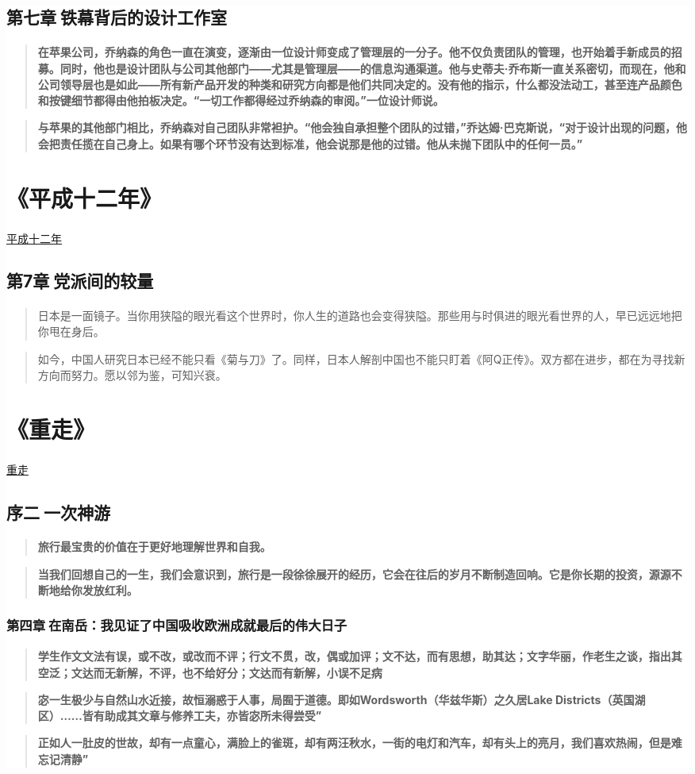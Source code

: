 ## 第七章 铁幕背后的设计工作室

> **在苹果公司，乔纳森的角色一直在演变，逐渐由一位设计师变成了管理层的一分子。他不仅负责团队的管理，也开始着手新成员的招募。同时，他也是设计团队与公司其他部门——尤其是管理层——的信息沟通渠道。他与史蒂夫·乔布斯一直关系密切，而现在，他和公司领导层也是如此——所有新产品开发的种类和研究方向都是他们共同决定的。没有他的指示，什么都没法动工，甚至连产品颜色和按键细节都得由他拍板决定。“一切工作都得经过乔纳森的审阅。”一位设计师说。**

> **与苹果的其他部门相比，乔纳森对自己团队非常袒护。“他会独自承担整个团队的过错，”乔达姆·巴克斯说，“对于设计出现的问题，他会把责任揽在自己身上。如果有哪个环节没有达到标准，他会说那是他的过错。他从未抛下团队中的任何一员。”**

# 《平成十二年》

[平成十二年](https://book.douban.com/subject/30413118/)

## 第7章 党派间的较量

> 日本是一面镜子。当你用狭隘的眼光看这个世界时，你人生的道路也会变得狭隘。那些用与时俱进的眼光看世界的人，早已远远地把你甩在身后。

> 如今，中国人研究日本已经不能只看《菊与刀》了。同样，日本人解剖中国也不能只盯着《阿Q正传》。双方都在进步，都在为寻找新方向而努力。愿以邻为鉴，可知兴衰。

# 《重走》

[重走](https://book.douban.com/subject/35436901/)

## 序二 一次神游

> **旅行最宝贵的价值在于更好地理解世界和自我。**

> **当我们回想自己的一生，我们会意识到，旅行是一段徐徐展开的经历，它会在往后的岁月不断制造回响。它是你长期的投资，源源不断地给你发放红利。**

### 第四章 在南岳：我见证了中国吸收欧洲成就最后的伟大日子

> **学生作文文法有误，或不改，或改而不评；行文不贯，改，偶或加评；文不达，而有思想，助其达；文字华丽，作老生之谈，指出其空泛；文达而无新解，不评，也不给好分；文达而有新解，小误不足病**

> **宓一生极少与自然山水近接，故恒溺惑于人事，局囿于道德。即如Wordsworth（华兹华斯）之久居Lake Districts（英国湖区）……皆有助成其文章与修养工夫，亦皆宓所未得尝受”**

> **正如人一肚皮的世故，却有一点童心，满脸上的雀斑，却有两汪秋水，一街的电灯和汽车，却有头上的亮月，我们喜欢热闹，但是难忘记清静”**
